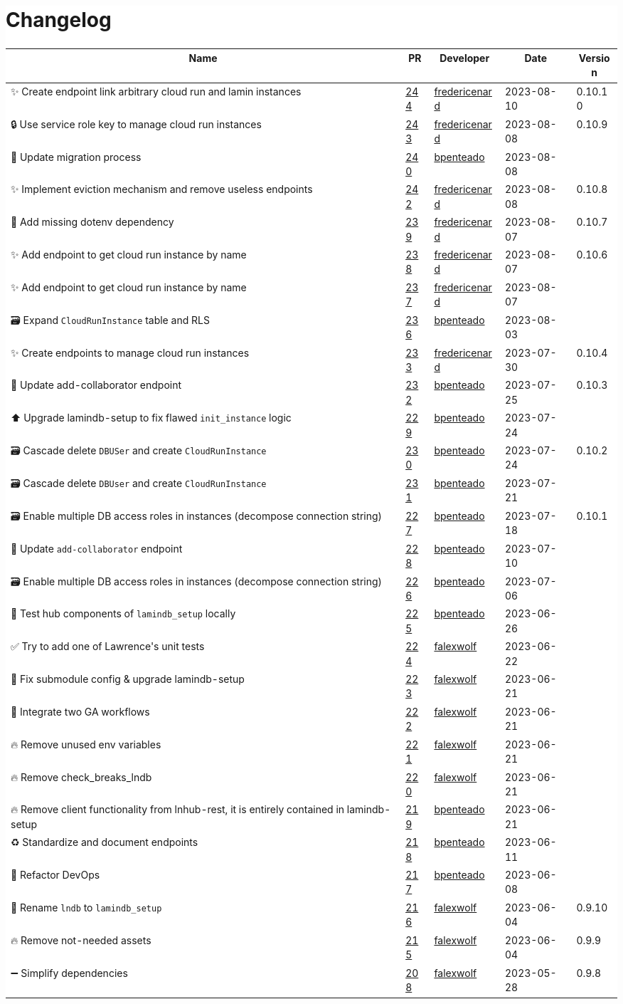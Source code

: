 # Changelog


Name | PR | Developer | Date | Version
--- | --- | --- | --- | ---
✨ Create endpoint link arbitrary cloud run and lamin instances | [244](https://github.com/laminlabs/lnhub-rest/pull/244) | [fredericenard](https://github.com/fredericenard) | 2023-08-10 | 0.10.10
🔒 Use service role key to manage cloud run instances | [243](https://github.com/laminlabs/lnhub-rest/pull/243) | [fredericenard](https://github.com/fredericenard) | 2023-08-08 | 0.10.9
📝 Update migration process | [240](https://github.com/laminlabs/lnhub-rest/pull/240) | [bpenteado](https://github.com/bpenteado) | 2023-08-08 |
✨ Implement eviction mechanism and remove useless endpoints | [242](https://github.com/laminlabs/lnhub-rest/pull/242) | [fredericenard](https://github.com/fredericenard) | 2023-08-08 | 0.10.8
🐛  Add missing dotenv dependency | [239](https://github.com/laminlabs/lnhub-rest/pull/239) | [fredericenard](https://github.com/fredericenard) | 2023-08-07 | 0.10.7
✨ Add endpoint to get cloud run instance by name | [238](https://github.com/laminlabs/lnhub-rest/pull/238) | [fredericenard](https://github.com/fredericenard) | 2023-08-07 | 0.10.6
✨ Add endpoint to get cloud run instance by name | [237](https://github.com/laminlabs/lnhub-rest/pull/237) | [fredericenard](https://github.com/fredericenard) | 2023-08-07 |
🗃️ Expand `CloudRunInstance` table and RLS | [236](https://github.com/laminlabs/lnhub-rest/pull/236) | [bpenteado](https://github.com/bpenteado) | 2023-08-03 |
✨ Create endpoints to manage cloud run instances | [233](https://github.com/laminlabs/lnhub-rest/pull/233) | [fredericenard](https://github.com/fredericenard) | 2023-07-30 | 0.10.4
👔 Update add-collaborator endpoint | [232](https://github.com/laminlabs/lnhub-rest/pull/232) | [bpenteado](https://github.com/bpenteado) | 2023-07-25 | 0.10.3
⬆️  Upgrade lamindb-setup to fix flawed `init_instance` logic | [229](https://github.com/laminlabs/lnhub-rest/pull/229) | [bpenteado](https://github.com/bpenteado) | 2023-07-24 |
🗃️ Cascade delete `DBUSer` and create `CloudRunInstance` | [230](https://github.com/laminlabs/lnhub-rest/pull/230) | [bpenteado](https://github.com/bpenteado) | 2023-07-24 | 0.10.2
🗃️ Cascade delete `DBUser` and create `CloudRunInstance` | [231](https://github.com/laminlabs/lnhub-rest/pull/231) | [bpenteado](https://github.com/bpenteado) | 2023-07-21 |
🗃️ Enable multiple DB access roles in instances (decompose connection string) | [227](https://github.com/laminlabs/lnhub-rest/pull/227) | [bpenteado](https://github.com/bpenteado) | 2023-07-18 | 0.10.1
🎨 Update `add-collaborator` endpoint | [228](https://github.com/la/lnhub-rest/pull/228) | [bpenteado](https://github.com/bpenteado) | 2023-07-10 |
🗃️ Enable multiple DB access roles in instances (decompose connection string) | [226](https://github.com/laminlabs/lnhub-rest/pull/226) | [bpenteado](https://github.com/bpenteado) | 2023-07-06 |
👷 Test hub components of `lamindb_setup` locally | [225](https://github.com/laminlabs/lnhub-rest/pull/225) | [bpenteado](https://github.com/bpenteado) | 2023-06-26 |
✅ Try to add one of Lawrence's unit tests | [224](https://github.com/laminlabs/lnhub-rest/pull/224) | [falexwolf](https://github.com/falexwolf) | 2023-06-22 |
💚 Fix submodule config & upgrade lamindb-setup | [223](https://github.com/laminlabs/lnhub-rest/pull/223) | [falexwolf](https://github.com/falexwolf) | 2023-06-21 |
👷 Integrate two GA workflows | [222](https://github.com/laminlabs/lnhub-rest/pull/222) | [falexwolf](https://github.com/falexwolf) | 2023-06-21 |
🔥 Remove unused env variables | [221](https://github.com/laminlabs/lnhub-rest/pull/221) | [falexwolf](https://github.com/falexwolf) | 2023-06-21 |
🔥 Remove check_breaks_lndb | [220](https://github.com/laminlabs/lnhub-rest/pull/220) | [falexwolf](https://github.com/falexwolf) | 2023-06-21 |
🔥 Remove client functionality from lnhub-rest, it is entirely contained in lamindb-setup | [219](https://github.com/laminlabs/lnhub-rest/pull/219) | [bpenteado](https://github.com/bpenteado) | 2023-06-21 |
♻️  Standardize and document endpoints | [218](https://github.com/laminlabs/lnhub-rest/pull/218) | [bpenteado](https://github.com/bpenteado) | 2023-06-11 |
👷 Refactor DevOps | [217](https://github.com/laminlabs/lnhub-rest/pull/217) | [bpenteado](https://github.com/bpenteado) | 2023-06-08 |
🚚 Rename `lndb` to `lamindb_setup` | [216](https://github.com/laminlabs/lnhub-rest/pull/216) | [falexwolf](https://github.com/falexwolf) | 2023-06-04 | 0.9.10
🔥 Remove not-needed assets | [215](https://github.com/laminlabs/lnhub-rest/pull/215) | [falexwolf](https://github.com/falexwolf) | 2023-06-04 | 0.9.9
➖ Simplify dependencies | [208](https://github.com/laminlabs/lnhub-rest/pull/208) | [falexwolf](https://github.com/falexwolf) | 2023-05-28 | 0.9.8